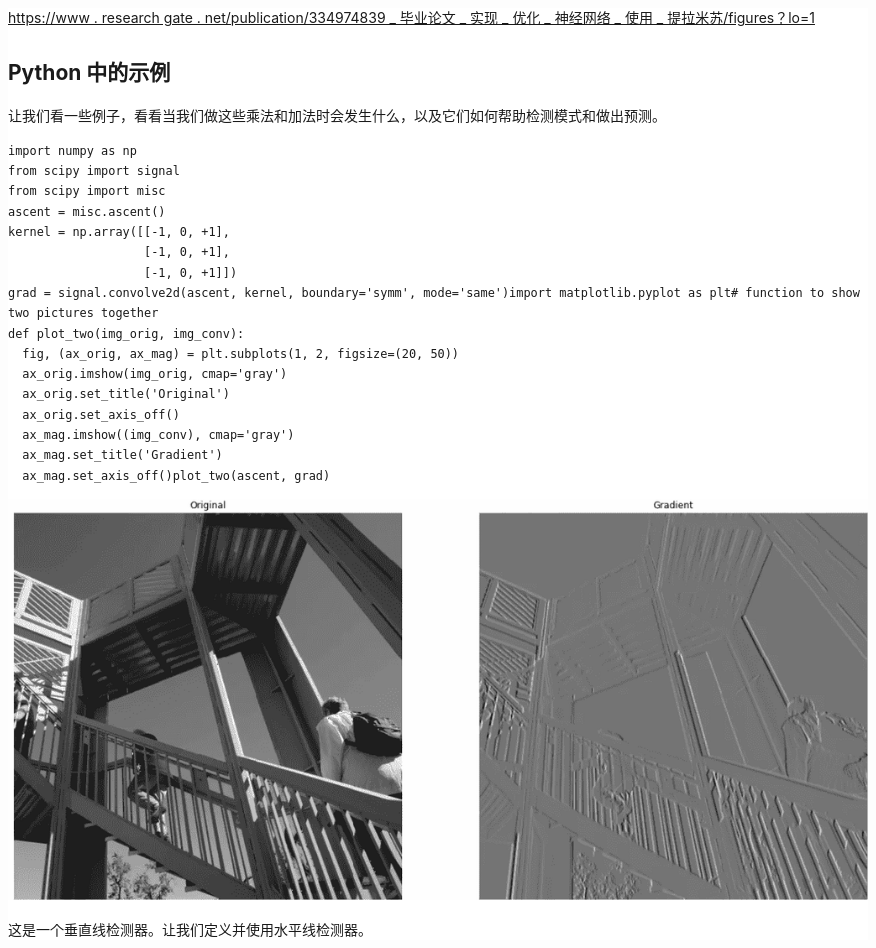 [https://www . research gate . net/publication/334974839 _ 毕业论文 _ 实现 _ 优化 _ 神经网络 _ 使用 _ 提拉米苏/figures？lo=1](https://www.researchgate.net/publication/334974839_Graduation_Thesis_Implementing_and_Optimizing_Neural_Networks_using_Tiramisu/figures?lo=1)

## Python 中的示例

让我们看一些例子，看看当我们做这些乘法和加法时会发生什么，以及它们如何帮助检测模式和做出预测。

```
import numpy as np
from scipy import signal
from scipy import misc
ascent = misc.ascent()
kernel = np.array([[-1, 0, +1],
                   [-1, 0, +1],
                   [-1, 0, +1]])
grad = signal.convolve2d(ascent, kernel, boundary='symm', mode='same')import matplotlib.pyplot as plt# function to show two pictures together
def plot_two(img_orig, img_conv):
  fig, (ax_orig, ax_mag) = plt.subplots(1, 2, figsize=(20, 50))
  ax_orig.imshow(img_orig, cmap='gray')
  ax_orig.set_title('Original')
  ax_orig.set_axis_off()
  ax_mag.imshow((img_conv), cmap='gray')
  ax_mag.set_title('Gradient')
  ax_mag.set_axis_off()plot_two(ascent, grad)
```

![](img/e52182d07c13501f96a98a8ff6a89f8c.png)

这是一个垂直线检测器。让我们定义并使用水平线检测器。
